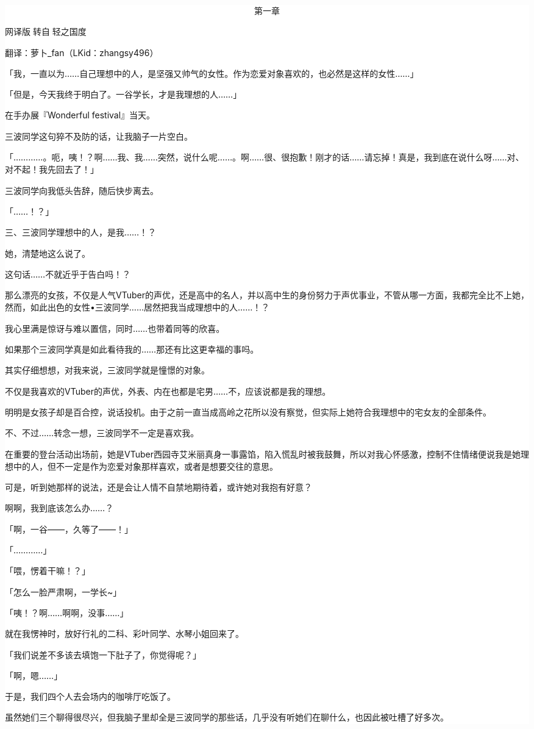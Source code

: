 <p align="center">第一章</p>

网译版 转自 轻之国度

翻译：萝卜_fan（LKid：zhangsy496）

「我，一直以为……自己理想中的人，是坚强又帅气的女性。作为恋爱对象喜欢的，也必然是这样的女性……」

「但是，今天我终于明白了。一谷学长，才是我理想的人……」

在手办展『Wonderful festival』当天。

三波同学这句猝不及防的话，让我脑子一片空白。

「…………。呃，咦！？啊……我、我……突然，说什么呢……。啊……很、很抱歉！刚才的话……请忘掉！真是，我到底在说什么呀……对、对不起！我先回去了！」

三波同学向我低头告辞，随后快步离去。

「……！？」

三、三波同学理想中的人，是我……！？

她，清楚地这么说了。

这句话……不就近乎于告白吗！？

那么漂亮的女孩，不仅是人气VTuber的声优，还是高中的名人，并以高中生的身份努力于声优事业，不管从哪一方面，我都完全比不上她，然而，如此出色的女性•三波同学……居然把我当成理想中的人……！？

我心里满是惊讶与难以置信，同时……也带着同等的欣喜。

如果那个三波同学真是如此看待我的……那还有比这更幸福的事吗。

其实仔细想想，对我来说，三波同学就是憧憬的对象。

不仅是我喜欢的VTuber的声优，外表、内在也都是宅男……不，应该说都是我的理想。

明明是女孩子却是百合控，说话投机。由于之前一直当成高岭之花所以没有察觉，但实际上她符合我理想中的宅女友的全部条件。

不、不过……转念一想，三波同学不一定是喜欢我。

在重要的登台活动出场前，她是VTuber西园寺艾米丽真身一事露馅，陷入慌乱时被我鼓舞，所以对我心怀感激，控制不住情绪便说我是她理想中的人，但不一定是作为恋爱对象那样喜欢，或者是想要交往的意思。

可是，听到她那样的说法，还是会让人情不自禁地期待着，或许她对我抱有好意？

啊啊，我到底该怎么办……？

「啊，一谷——，久等了——！」

「…………」

「喂，愣着干嘛！？」

「怎么一脸严肃啊，一学长~」

「咦！？啊……啊啊，没事……」

就在我愣神时，放好行礼的二科、彩叶同学、水琴小姐回来了。

「我们说差不多该去填饱一下肚子了，你觉得呢？」

「啊，嗯……」

于是，我们四个人去会场内的咖啡厅吃饭了。

虽然她们三个聊得很尽兴，但我脑子里却全是三波同学的那些话，几乎没有听她们在聊什么，也因此被吐槽了好多次。
